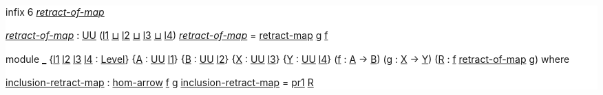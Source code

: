   <a id="4856" class="Keyword">infix</a> <a id="4862" class="Number">6</a> <a id="4864" href="foundation.retracts-of-maps.html#4884" class="Function Operator">_retract-of-map_</a>

  <a id="4884" href="foundation.retracts-of-maps.html#4884" class="Function Operator">_retract-of-map_</a> <a id="4901" class="Symbol">:</a> <a id="4903" href="Agda.Primitive.html#388" class="Primitive">UU</a> <a id="4906" class="Symbol">(</a><a id="4907" href="foundation.retracts-of-maps.html#4750" class="Bound">l1</a> <a id="4910" href="Agda.Primitive.html#961" class="Primitive Operator">⊔</a> <a id="4912" href="foundation.retracts-of-maps.html#4753" class="Bound">l2</a> <a id="4915" href="Agda.Primitive.html#961" class="Primitive Operator">⊔</a> <a id="4917" href="foundation.retracts-of-maps.html#4756" class="Bound">l3</a> <a id="4920" href="Agda.Primitive.html#961" class="Primitive Operator">⊔</a> <a id="4922" href="foundation.retracts-of-maps.html#4759" class="Bound">l4</a><a id="4924" class="Symbol">)</a>
  <a id="4928" href="foundation.retracts-of-maps.html#4884" class="Function Operator">_retract-of-map_</a> <a id="4945" class="Symbol">=</a> <a id="4947" href="foundation.retracts-of-maps.html#3939" class="Function">retract-map</a> <a id="4959" href="foundation.retracts-of-maps.html#4834" class="Bound">g</a> <a id="4961" href="foundation.retracts-of-maps.html#4822" class="Bound">f</a>

<a id="4964" class="Keyword">module</a> <a id="4971" href="foundation.retracts-of-maps.html#4971" class="Module">_</a>
  <a id="4975" class="Symbol">{</a><a id="4976" href="foundation.retracts-of-maps.html#4976" class="Bound">l1</a> <a id="4979" href="foundation.retracts-of-maps.html#4979" class="Bound">l2</a> <a id="4982" href="foundation.retracts-of-maps.html#4982" class="Bound">l3</a> <a id="4985" href="foundation.retracts-of-maps.html#4985" class="Bound">l4</a> <a id="4988" class="Symbol">:</a> <a id="4990" href="Agda.Primitive.html#742" class="Postulate">Level</a><a id="4995" class="Symbol">}</a> <a id="4997" class="Symbol">{</a><a id="4998" href="foundation.retracts-of-maps.html#4998" class="Bound">A</a> <a id="5000" class="Symbol">:</a> <a id="5002" href="Agda.Primitive.html#388" class="Primitive">UU</a> <a id="5005" href="foundation.retracts-of-maps.html#4976" class="Bound">l1</a><a id="5007" class="Symbol">}</a> <a id="5009" class="Symbol">{</a><a id="5010" href="foundation.retracts-of-maps.html#5010" class="Bound">B</a> <a id="5012" class="Symbol">:</a> <a id="5014" href="Agda.Primitive.html#388" class="Primitive">UU</a> <a id="5017" href="foundation.retracts-of-maps.html#4979" class="Bound">l2</a><a id="5019" class="Symbol">}</a> <a id="5021" class="Symbol">{</a><a id="5022" href="foundation.retracts-of-maps.html#5022" class="Bound">X</a> <a id="5024" class="Symbol">:</a> <a id="5026" href="Agda.Primitive.html#388" class="Primitive">UU</a> <a id="5029" href="foundation.retracts-of-maps.html#4982" class="Bound">l3</a><a id="5031" class="Symbol">}</a> <a id="5033" class="Symbol">{</a><a id="5034" href="foundation.retracts-of-maps.html#5034" class="Bound">Y</a> <a id="5036" class="Symbol">:</a> <a id="5038" href="Agda.Primitive.html#388" class="Primitive">UU</a> <a id="5041" href="foundation.retracts-of-maps.html#4985" class="Bound">l4</a><a id="5043" class="Symbol">}</a>
  <a id="5047" class="Symbol">(</a><a id="5048" href="foundation.retracts-of-maps.html#5048" class="Bound">f</a> <a id="5050" class="Symbol">:</a> <a id="5052" href="foundation.retracts-of-maps.html#4998" class="Bound">A</a> <a id="5054" class="Symbol">→</a> <a id="5056" href="foundation.retracts-of-maps.html#5010" class="Bound">B</a><a id="5057" class="Symbol">)</a> <a id="5059" class="Symbol">(</a><a id="5060" href="foundation.retracts-of-maps.html#5060" class="Bound">g</a> <a id="5062" class="Symbol">:</a> <a id="5064" href="foundation.retracts-of-maps.html#5022" class="Bound">X</a> <a id="5066" class="Symbol">→</a> <a id="5068" href="foundation.retracts-of-maps.html#5034" class="Bound">Y</a><a id="5069" class="Symbol">)</a> <a id="5071" class="Symbol">(</a><a id="5072" href="foundation.retracts-of-maps.html#5072" class="Bound">R</a> <a id="5074" class="Symbol">:</a> <a id="5076" href="foundation.retracts-of-maps.html#5048" class="Bound">f</a> <a id="5078" href="foundation.retracts-of-maps.html#4884" class="Function Operator">retract-of-map</a> <a id="5093" href="foundation.retracts-of-maps.html#5060" class="Bound">g</a><a id="5094" class="Symbol">)</a>
  <a id="5098" class="Keyword">where</a>

  <a id="5107" href="foundation.retracts-of-maps.html#5107" class="Function">inclusion-retract-map</a> <a id="5129" class="Symbol">:</a> <a id="5131" href="foundation.morphisms-arrows.html#1806" class="Function">hom-arrow</a> <a id="5141" href="foundation.retracts-of-maps.html#5048" class="Bound">f</a> <a id="5143" href="foundation.retracts-of-maps.html#5060" class="Bound">g</a>
  <a id="5147" href="foundation.retracts-of-maps.html#5107" class="Function">inclusion-retract-map</a> <a id="5169" class="Symbol">=</a> <a id="5171" href="foundation.dependent-pair-types.html#603" class="Field">pr1</a> <a id="5175" href="foundation.retracts-of-maps.html#5072" class="Bound">R</a>
